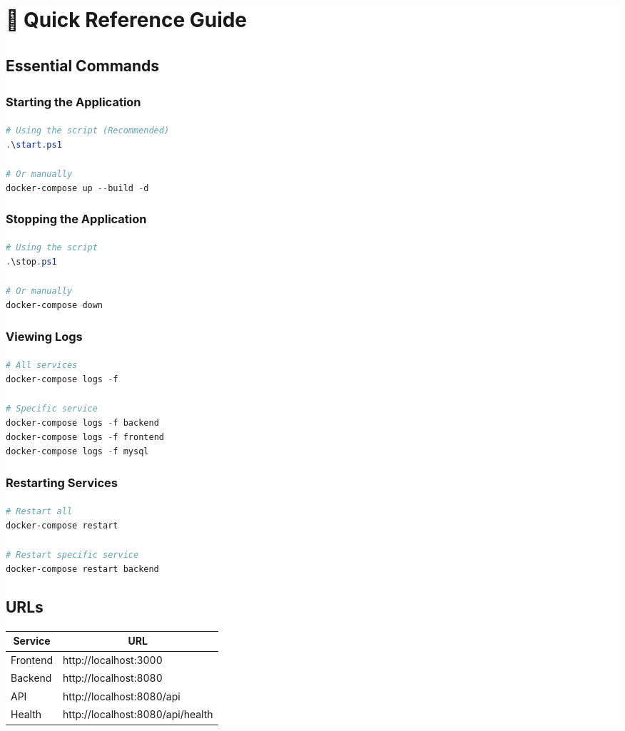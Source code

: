 # 🚀 Quick Reference Guide

## Essential Commands

### Starting the Application
```powershell
# Using the script (Recommended)
.\start.ps1

# Or manually
docker-compose up --build -d
```

### Stopping the Application
```powershell
# Using the script
.\stop.ps1

# Or manually
docker-compose down
```

### Viewing Logs
```powershell
# All services
docker-compose logs -f

# Specific service
docker-compose logs -f backend
docker-compose logs -f frontend
docker-compose logs -f mysql
```

### Restarting Services
```powershell
# Restart all
docker-compose restart

# Restart specific service
docker-compose restart backend
```

## URLs

| Service  | URL                              |
|----------|----------------------------------|
| Frontend | http://localhost:3000            |
| Backend  | http://localhost:8080            |
| API      | http://localhost:8080/api        |
| Health   | http://localhost:8080/api/health |
